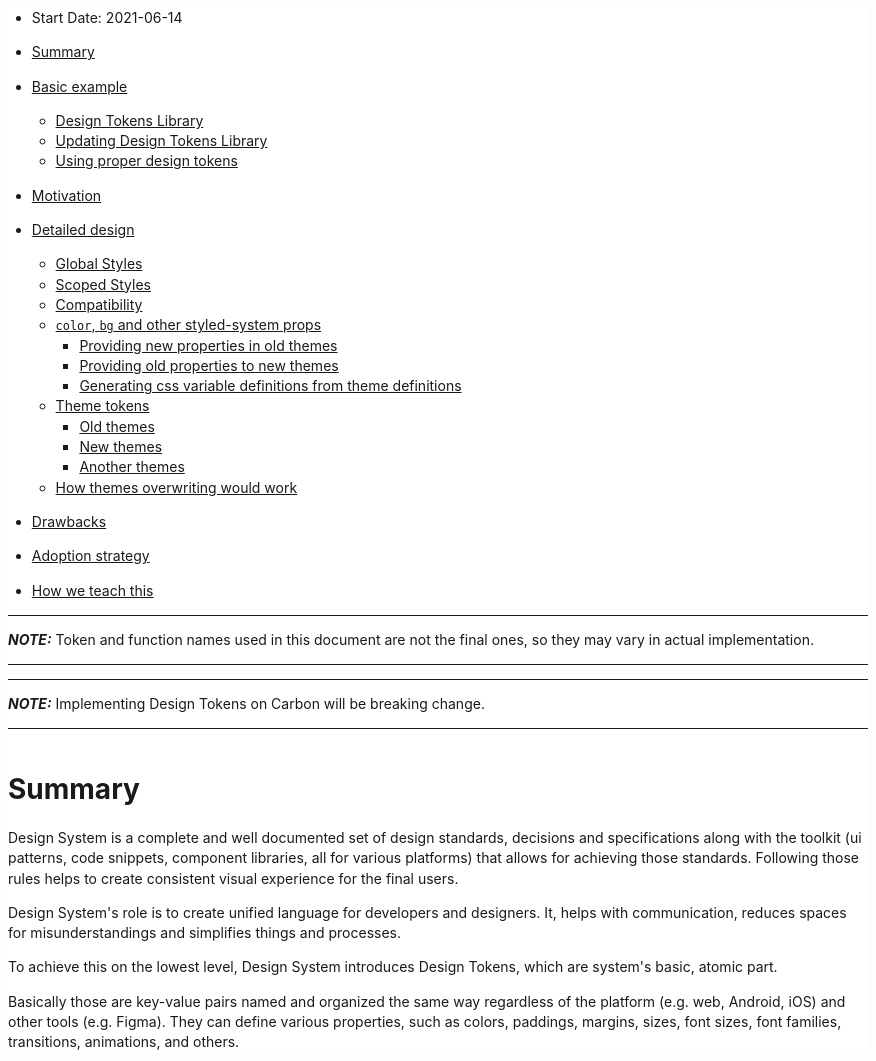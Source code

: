 - Start Date: 2021-06-14

- [Summary](#summary)
- [Basic example](#basic-example)
  - [Design Tokens Library](#design-tokens-library)
  - [Updating Design Tokens Library](#updating-design-tokens-library)
  - [Using proper design tokens](#using-proper-design-tokens)
- [Motivation](#motivation)
- [Detailed design](#detailed-design)
  - [Global Styles](#global-styles)
  - [Scoped Styles](#scoped-styles)
  - [Compatibility](#compatibility)
  - [`color`, `bg` and other styled-system props](#color-bg-and-other-styled-system-props)
    - [Providing new properties in old themes](#providing-new-properties-in-old-themes)
    - [Providing old properties to new themes](#providing-old-properties-to-new-themes)
    - [Generating css variable definitions from theme definitions](#generating-css-variable-definitions-from-theme-definitions)
  - [Theme tokens](#theme-tokens)
    - [Old themes](#old-themes)
    - [New themes](#new-themes)
    - [Another themes](#another-themes)
  - [How themes overwriting would work](#how-themes-overwriting-would-work)
- [Drawbacks](#drawbacks)
- [Adoption strategy](#adoption-strategy)
- [How we teach this](#how-we-teach-this)

---

**_NOTE:_** Token and function names used in this document are not the final ones, so they may vary in actual implementation.

---

---

**_NOTE:_** Implementing Design Tokens on Carbon will be breaking change.

---

# Summary

Design System is a complete and well documented set of design standards, decisions and specifications along with the toolkit (ui patterns, code snippets, component libraries, all for various platforms) that allows for achieving those standards. Following those rules helps to create consistent visual experience for the final users.

Design System's role is to create unified language for developers and designers. It, helps with communication, reduces spaces for misunderstandings and simplifies things and processes.

To achieve this on the lowest level, Design System introduces Design Tokens, which are system's basic, atomic part.

Basically those are key-value pairs named and organized the same way regardless of the platform (e.g. web, Android, iOS) and other tools (e.g. Figma). They can define various properties, such as colors, paddings, margins, sizes, font sizes, font families, transitions, animations, and others.
